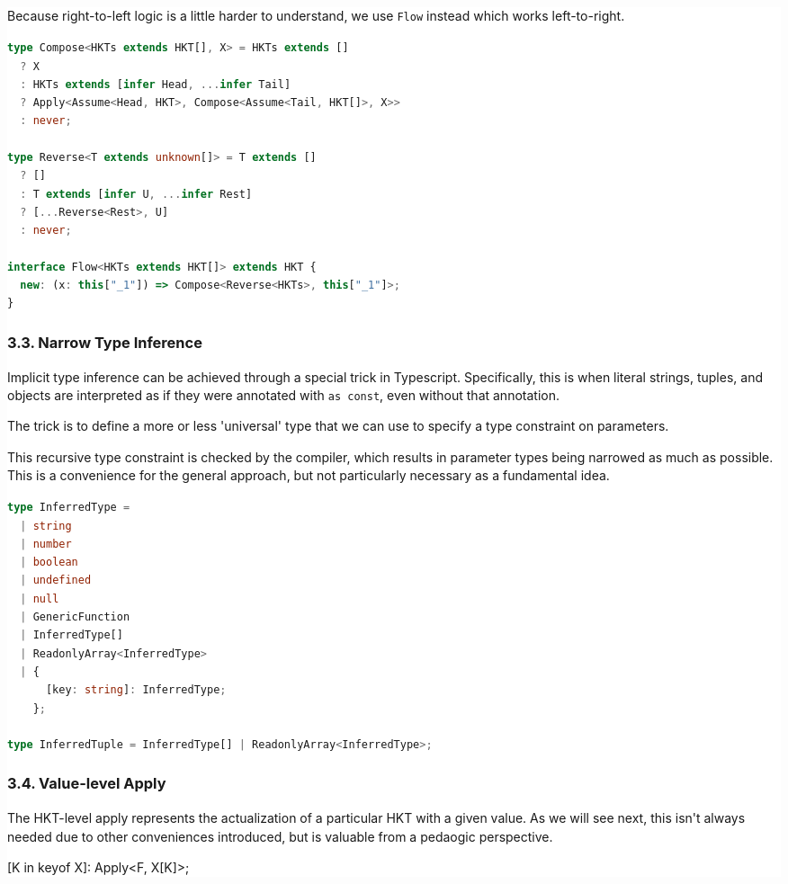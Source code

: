 Because right-to-left logic is a little harder to understand, we use `Flow` instead which works left-to-right.

```ts
type Compose<HKTs extends HKT[], X> = HKTs extends []
  ? X
  : HKTs extends [infer Head, ...infer Tail]
  ? Apply<Assume<Head, HKT>, Compose<Assume<Tail, HKT[]>, X>>
  : never;

type Reverse<T extends unknown[]> = T extends []
  ? []
  : T extends [infer U, ...infer Rest]
  ? [...Reverse<Rest>, U]
  : never;

interface Flow<HKTs extends HKT[]> extends HKT {
  new: (x: this["_1"]) => Compose<Reverse<HKTs>, this["_1"]>;
}
```

### 3.3. Narrow Type Inference

Implicit type inference can be achieved through a special trick in Typescript. Specifically, this is when literal strings, tuples, and objects are interpreted as if they were annotated with `as const`, even without that annotation.

The trick is to define a more or less 'universal' type that we can use to specify a type constraint on parameters.

This recursive type constraint is checked by the compiler, which results in parameter types being narrowed as much as possible. This is a convenience for the general approach, but not particularly necessary as a fundamental idea.

```ts
type InferredType =
  | string
  | number
  | boolean
  | undefined
  | null
  | GenericFunction
  | InferredType[]
  | ReadonlyArray<InferredType>
  | {
      [key: string]: InferredType;
    };

type InferredTuple = InferredType[] | ReadonlyArray<InferredType>;
```

### 3.4. Value-level Apply

The HKT-level apply represents the actualization of a particular HKT with a given value. As we will see next, this isn't always needed due to other conveniences introduced, but is valuable from a pedaogic perspective.


  [key in keyof T]: InstanceOf<T[key]>;
  [K in keyof X]: Apply<F, X[K]>;